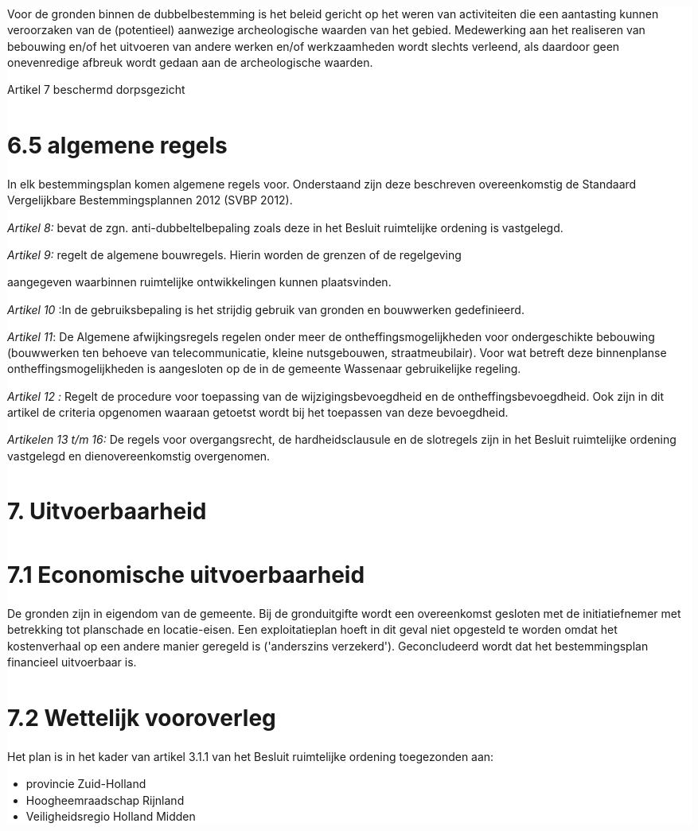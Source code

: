 Voor de gronden binnen de dubbelbestemming is het beleid gericht op het weren van activiteiten die een aantasting kunnen veroorzaken van de (potentieel) aanwezige archeologische waarden van het gebied. Medewerking aan het realiseren van bebouwing en/of het uitvoeren van andere werken en/of werkzaamheden wordt slechts verleend, als daardoor geen onevenredige afbreuk wordt gedaan aan de archeologische waarden.

Artikel 7 beschermd dorpsgezicht

# 6.5 algemene regels

In elk bestemmingsplan komen algemene regels voor. Onderstaand zijn deze beschreven overeenkomstig de Standaard Vergelijkbare Bestemmingsplannen 2012 (SVBP 2012).

*Artikel 8:* bevat de zgn. anti-dubbeltelbepaling zoals deze in het Besluit ruimtelijke ordening is vastgelegd.

*Artikel 9:* regelt de algemene bouwregels. Hierin worden de grenzen of de regelgeving

aangegeven waarbinnen ruimtelijke ontwikkelingen kunnen plaatsvinden.

*Artikel 10* :In de gebruiksbepaling is het strijdig gebruik van gronden en bouwwerken gedefinieerd.

*Artikel 11*: De Algemene afwijkingsregels regelen onder meer de ontheffingsmogelijkheden voor ondergeschikte bebouwing (bouwwerken ten behoeve van telecommunicatie, kleine nutsgebouwen, straatmeubilair). Voor wat betreft deze binnenplanse ontheffingsmogelijkheden is aangesloten op de in de gemeente Wassenaar gebruikelijke regeling.

*Artikel 12 :* Regelt de procedure voor toepassing van de wijzigingsbevoegdheid en de ontheffingsbevoegdheid. Ook zijn in dit artikel de criteria opgenomen waaraan getoetst wordt bij het toepassen van deze bevoegdheid.

*Artikelen 13 t/m 16:* De regels voor overgangsrecht, de hardheidsclausule en de slotregels zijn in het Besluit ruimtelijke ordening vastgelegd en dienovereenkomstig overgenomen.

# **7. Uitvoerbaarheid**

# 7.1 Economische uitvoerbaarheid

De gronden zijn in eigendom van de gemeente. Bij de gronduitgifte wordt een overeenkomst gesloten met de initiatiefnemer met betrekking tot planschade en locatie-eisen. Een exploitatieplan hoeft in dit geval niet opgesteld te worden omdat het kostenverhaal op een andere manier geregeld is ('anderszins verzekerd'). Geconcludeerd wordt dat het bestemmingsplan financieel uitvoerbaar is.

# 7.2 Wettelijk vooroverleg

Het plan is in het kader van artikel 3.1.1 van het Besluit ruimtelijke ordening toegezonden aan:

- provincie Zuid-Holland
- Hoogheemraadschap Rijnland
- Veiligheidsregio Holland Midden
